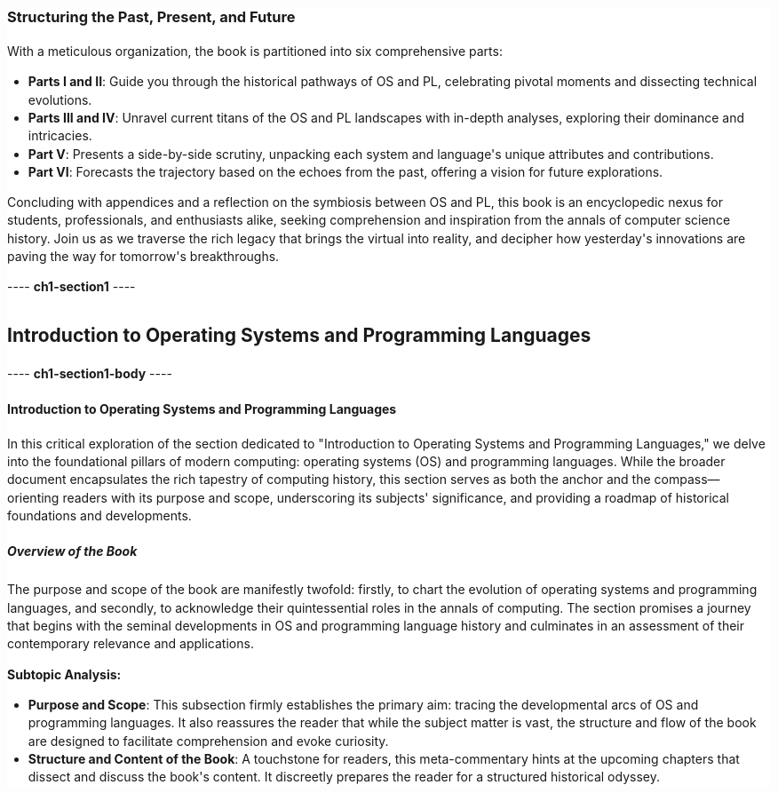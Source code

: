 ### Structuring the Past, Present, and Future

With a meticulous organization, the book is partitioned into six comprehensive parts:

- **Parts I and II**: Guide you through the historical pathways of OS and PL, celebrating pivotal moments and dissecting technical evolutions.
- **Parts III and IV**: Unravel current titans of the OS and PL landscapes with in-depth analyses, exploring their dominance and intricacies.
- **Part V**: Presents a side-by-side scrutiny, unpacking each system and language's unique attributes and contributions.
- **Part VI**: Forecasts the trajectory based on the echoes from the past, offering a vision for future explorations.

Concluding with appendices and a reflection on the symbiosis between OS and PL, this book is an encyclopedic nexus for students, professionals, and enthusiasts alike, seeking comprehension and inspiration from the annals of computer science history. Join us as we traverse the rich legacy that brings the virtual into reality, and decipher how yesterday's innovations are paving the way for tomorrow's breakthroughs.
 
---- **ch1-section1** ----
 
## Introduction to Operating Systems and Programming Languages
 
---- **ch1-section1-body** ----
 
#### Introduction to Operating Systems and Programming Languages

In this critical exploration of the section dedicated to "Introduction to Operating Systems and Programming Languages," we delve into the foundational pillars of modern computing: operating systems (OS) and programming languages. While the broader document encapsulates the rich tapestry of computing history, this section serves as both the anchor and the compass—orienting readers with its purpose and scope, underscoring its subjects' significance, and providing a roadmap of historical foundations and developments.

##### Overview of the Book

The purpose and scope of the book are manifestly twofold: firstly, to chart the evolution of operating systems and programming languages, and secondly, to acknowledge their quintessential roles in the annals of computing. The section promises a journey that begins with the seminal developments in OS and programming language history and culminates in an assessment of their contemporary relevance and applications.

**Subtopic Analysis:**

- **Purpose and Scope**: This subsection firmly establishes the primary aim: tracing the developmental arcs of OS and programming languages. It also reassures the reader that while the subject matter is vast, the structure and flow of the book are designed to facilitate comprehension and evoke curiosity.
- **Structure and Content of the Book**: A touchstone for readers, this meta-commentary hints at the upcoming chapters that dissect and discuss the book's content. It discreetly prepares the reader for a structured historical odyssey.
